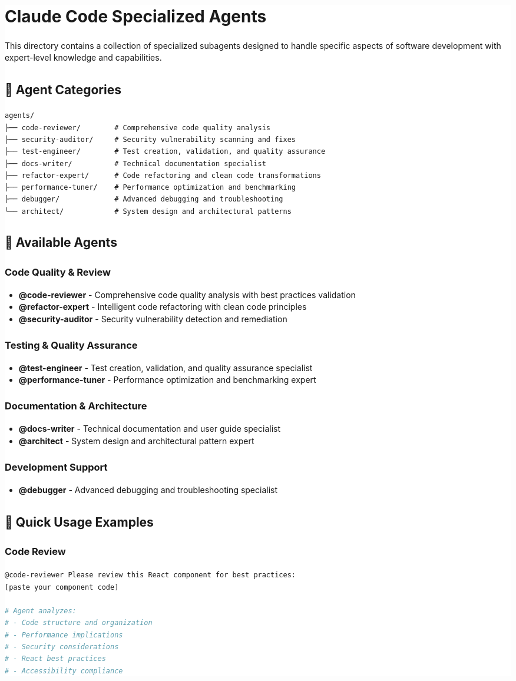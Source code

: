 # Claude Code Specialized Agents

This directory contains a collection of specialized subagents designed to handle specific aspects of software development with expert-level knowledge and capabilities.

## 📁 Agent Categories

```
agents/
├── code-reviewer/        # Comprehensive code quality analysis
├── security-auditor/     # Security vulnerability scanning and fixes
├── test-engineer/        # Test creation, validation, and quality assurance
├── docs-writer/          # Technical documentation specialist
├── refactor-expert/      # Code refactoring and clean code transformations
├── performance-tuner/    # Performance optimization and benchmarking
├── debugger/             # Advanced debugging and troubleshooting
└── architect/            # System design and architectural patterns
```

## 🤖 Available Agents

### Code Quality & Review
- **@code-reviewer** - Comprehensive code quality analysis with best practices validation
- **@refactor-expert** - Intelligent code refactoring with clean code principles
- **@security-auditor** - Security vulnerability detection and remediation

### Testing & Quality Assurance
- **@test-engineer** - Test creation, validation, and quality assurance specialist
- **@performance-tuner** - Performance optimization and benchmarking expert

### Documentation & Architecture
- **@docs-writer** - Technical documentation and user guide specialist
- **@architect** - System design and architectural pattern expert

### Development Support
- **@debugger** - Advanced debugging and troubleshooting specialist

## 🚀 Quick Usage Examples

### Code Review
```bash
@code-reviewer Please review this React component for best practices:
[paste your component code]

# Agent analyzes:
# - Code structure and organization
# - Performance implications
# - Security considerations
# - React best practices
# - Accessibility compliance
```
